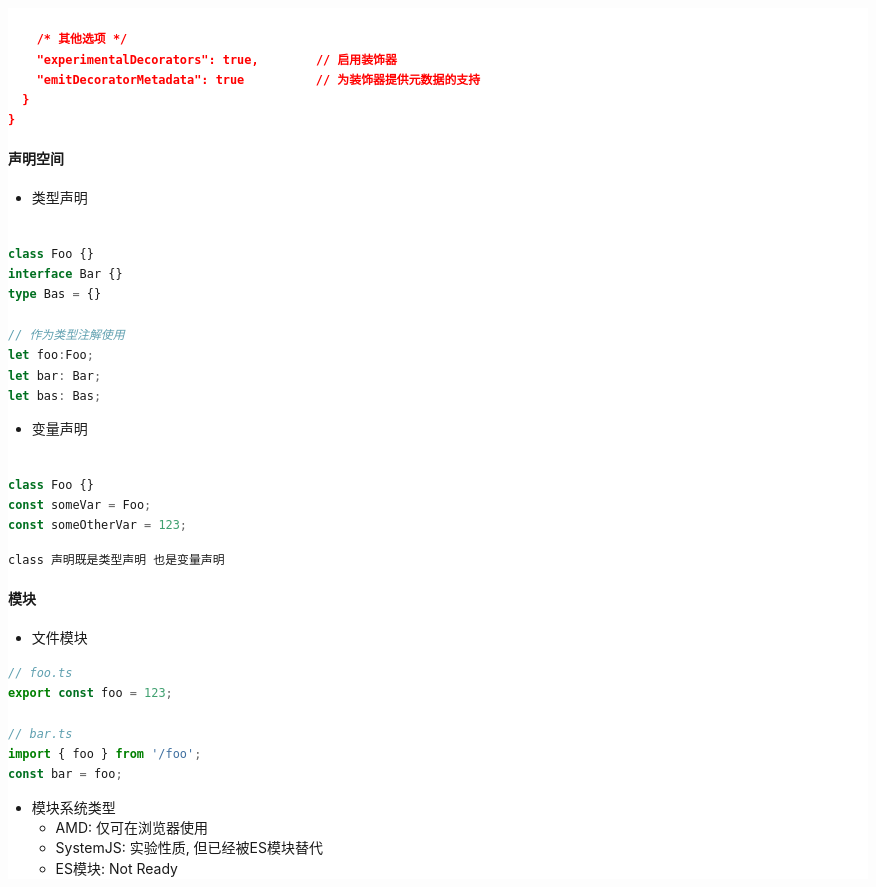 ```json

    /* 其他选项 */
    "experimentalDecorators": true,        // 启用装饰器
    "emitDecoratorMetadata": true          // 为装饰器提供元数据的支持
  }
}
```

#### 声明空间

- 类型声明

```typescript

class Foo {}
interface Bar {}
type Bas = {}

// 作为类型注解使用
let foo:Foo;
let bar: Bar;
let bas: Bas;

```

- 变量声明

```typescript

class Foo {}
const someVar = Foo;
const someOtherVar = 123;

```

`class 声明既是类型声明 也是变量声明`



#### 模块
- 文件模块

```typescript
// foo.ts
export const foo = 123;

// bar.ts
import { foo } from '/foo';
const bar = foo;
```

- 模块系统类型
    - AMD: 仅可在浏览器使用
    - SystemJS: 实验性质, 但已经被ES模块替代
    - ES模块: Not Ready
